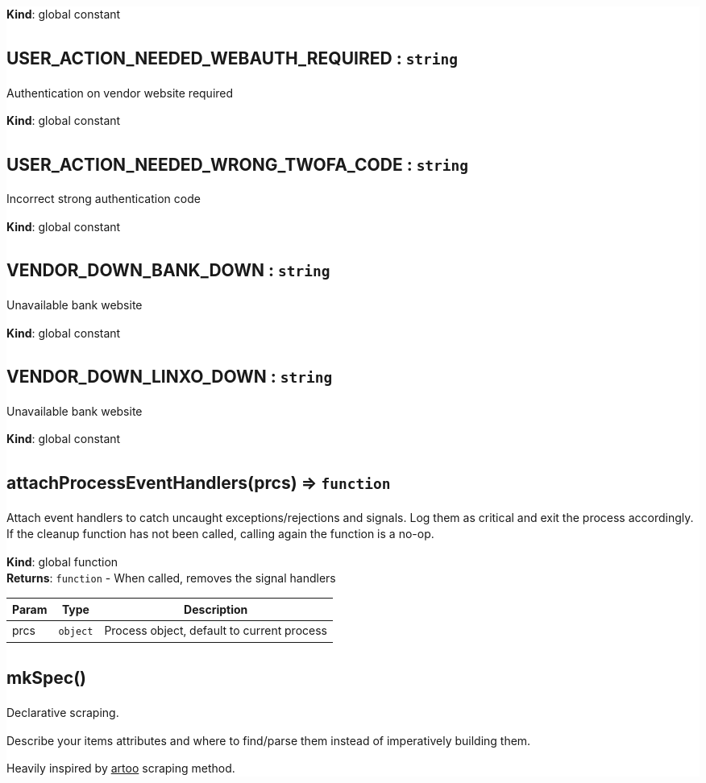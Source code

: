 **Kind**: global constant  
<a name="USER_ACTION_NEEDED_WEBAUTH_REQUIRED"></a>

## USER\_ACTION\_NEEDED\_WEBAUTH\_REQUIRED : <code>string</code>
Authentication on vendor website required

**Kind**: global constant  
<a name="USER_ACTION_NEEDED_WRONG_TWOFA_CODE"></a>

## USER\_ACTION\_NEEDED\_WRONG\_TWOFA\_CODE : <code>string</code>
Incorrect strong authentication code

**Kind**: global constant  
<a name="VENDOR_DOWN_BANK_DOWN"></a>

## VENDOR\_DOWN\_BANK\_DOWN : <code>string</code>
Unavailable bank website

**Kind**: global constant  
<a name="VENDOR_DOWN_LINXO_DOWN"></a>

## VENDOR\_DOWN\_LINXO\_DOWN : <code>string</code>
Unavailable bank website

**Kind**: global constant  
<a name="attachProcessEventHandlers"></a>

## attachProcessEventHandlers(prcs) ⇒ <code>function</code>
Attach event handlers to catch uncaught exceptions/rejections and signals.
Log them as critical and exit the process accordingly.
If the cleanup function has not been called, calling again the function
is a no-op.

**Kind**: global function  
**Returns**: <code>function</code> - When called, removes the signal handlers  

| Param | Type | Description |
| --- | --- | --- |
| prcs | <code>object</code> | Process object, default to current process |

<a name="mkSpec"></a>

## mkSpec()
Declarative scraping.

Describe your items attributes and where to find/parse them
instead of imperatively building them.

Heavily inspired by [artoo] scraping method.


[artoo]: https://medialab.github.io/artoo/